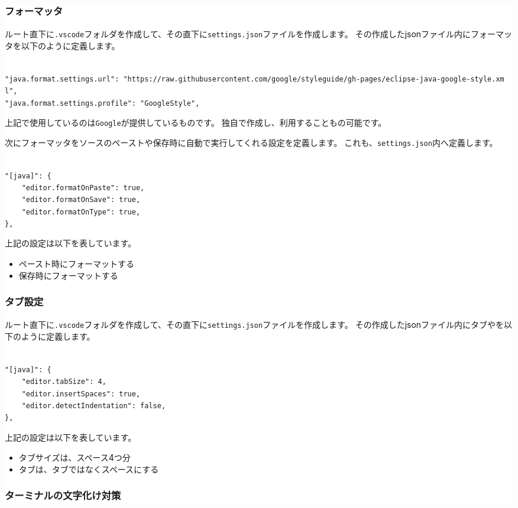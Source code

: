 ### フォーマッタ

ルート直下に`.vscode`フォルダを作成して、その直下に`settings.json`ファイルを作成します。
その作成したjsonファイル内にフォーマッタを以下のように定義します。

```

"java.format.settings.url": "https://raw.githubusercontent.com/google/styleguide/gh-pages/eclipse-java-google-style.xml",
"java.format.settings.profile": "GoogleStyle",

```

上記で使用しているのは`Google`が提供しているものです。
独自で作成し、利用することもの可能です。

次にフォーマッタをソースのペーストや保存時に自動で実行してくれる設定を定義します。
これも、`settings.json`内へ定義します。

```

"[java]": {
	"editor.formatOnPaste": true,
	"editor.formatOnSave": true,
	"editor.formatOnType": true,
},

```

上記の設定は以下を表しています。

- ペースト時にフォーマットする
- 保存時にフォーマットする

### タブ設定

ルート直下に`.vscode`フォルダを作成して、その直下に`settings.json`ファイルを作成します。
その作成したjsonファイル内にタブやを以下のように定義します。

```

"[java]": {
	"editor.tabSize": 4,
	"editor.insertSpaces": true,
	"editor.detectIndentation": false,
},

```

上記の設定は以下を表しています。

- タブサイズは、スペース4つ分
- タブは、タブではなくスペースにする

### ターミナルの文字化け対策
